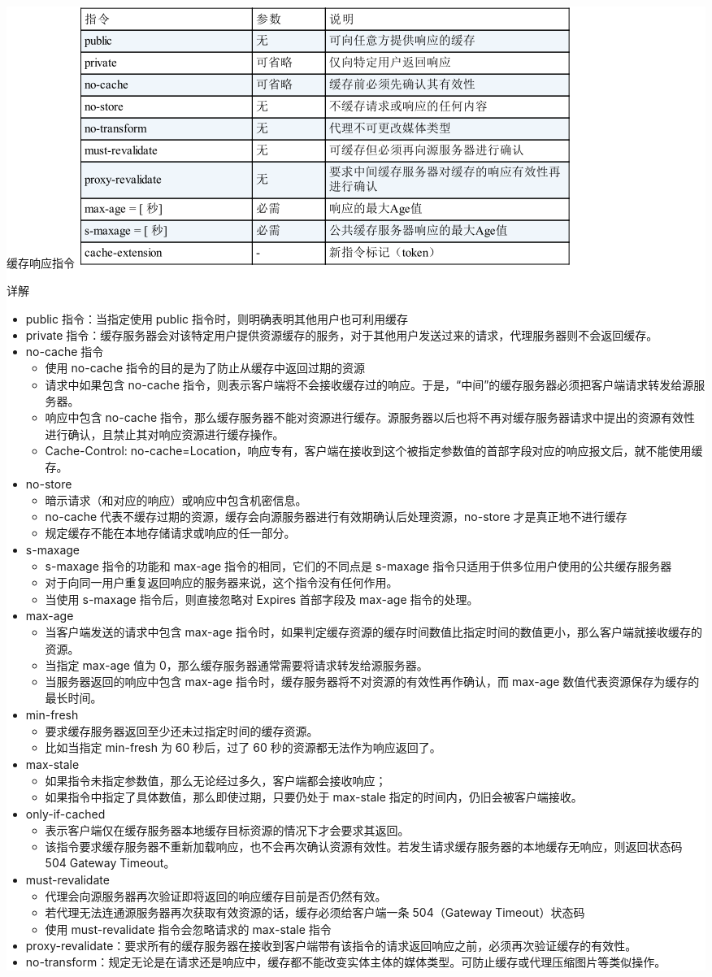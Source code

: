 缓存响应指令
![6.png](./img/6.png)

详解
* public 指令：当指定使用 public 指令时，则明确表明其他用户也可利用缓存
* private 指令：缓存服务器会对该特定用户提供资源缓存的服务，对于其他用户发送过来的请求，代理服务器则不会返回缓存。
* no-cache 指令
  * 使用 no-cache 指令的目的是为了防止从缓存中返回过期的资源
  * 请求中如果包含 no-cache 指令，则表示客户端将不会接收缓存过的响应。于是，“中间”的缓存服务器必须把客户端请求转发给源服务器。
  * 响应中包含 no-cache 指令，那么缓存服务器不能对资源进行缓存。源服务器以后也将不再对缓存服务器请求中提出的资源有效性进行确认，且禁止其对响应资源进行缓存操作。
  * Cache-Control: no-cache=Location，响应专有，客户端在接收到这个被指定参数值的首部字段对应的响应报文后，就不能使用缓存。
* no-store
  * 暗示请求（和对应的响应）或响应中包含机密信息。
  * no-cache 代表不缓存过期的资源，缓存会向源服务器进行有效期确认后处理资源，no-store 才是真正地不进行缓存
  * 规定缓存不能在本地存储请求或响应的任一部分。
* s-maxage
  * s-maxage 指令的功能和 max-age 指令的相同，它们的不同点是 s-maxage 指令只适用于供多位用户使用的公共缓存服务器
  * 对于向同一用户重复返回响应的服务器来说，这个指令没有任何作用。
  * 当使用 s-maxage 指令后，则直接忽略对 Expires 首部字段及 max-age 指令的处理。
* max-age
  * 当客户端发送的请求中包含 max-age 指令时，如果判定缓存资源的缓存时间数值比指定时间的数值更小，那么客户端就接收缓存的资源。
  * 当指定 max-age 值为 0，那么缓存服务器通常需要将请求转发给源服务器。
  * 当服务器返回的响应中包含 max-age 指令时，缓存服务器将不对资源的有效性再作确认，而 max-age 数值代表资源保存为缓存的最长时间。
* min-fresh
  * 要求缓存服务器返回至少还未过指定时间的缓存资源。
  * 比如当指定 min-fresh 为 60 秒后，过了 60 秒的资源都无法作为响应返回了。
* max-stale
  * 如果指令未指定参数值，那么无论经过多久，客户端都会接收响应；
  * 如果指令中指定了具体数值，那么即使过期，只要仍处于 max-stale 指定的时间内，仍旧会被客户端接收。
* only-if-cached
  * 表示客户端仅在缓存服务器本地缓存目标资源的情况下才会要求其返回。
  * 该指令要求缓存服务器不重新加载响应，也不会再次确认资源有效性。若发生请求缓存服务器的本地缓存无响应，则返回状态码 504 Gateway Timeout。
* must-revalidate
  * 代理会向源服务器再次验证即将返回的响应缓存目前是否仍然有效。
  * 若代理无法连通源服务器再次获取有效资源的话，缓存必须给客户端一条 504（Gateway Timeout）状态码
  * 使用 must-revalidate 指令会忽略请求的 max-stale 指令
* proxy-revalidate：要求所有的缓存服务器在接收到客户端带有该指令的请求返回响应之前，必须再次验证缓存的有效性。
* no-transform：规定无论是在请求还是响应中，缓存都不能改变实体主体的媒体类型。可防止缓存或代理压缩图片等类似操作。
